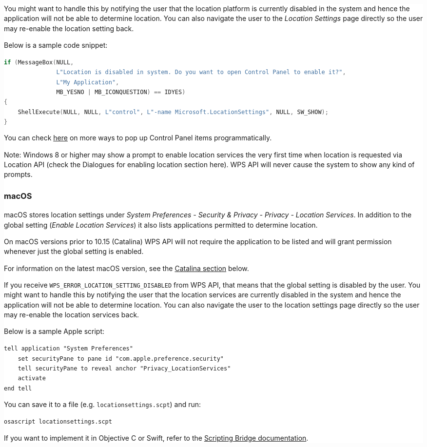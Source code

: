 You might want to handle this by notifying the user that the location platform is currently disabled in the system and hence the application will not be able to determine location. You can also navigate the user to the *Location Settings* page directly so the user may re-enable the location setting back.

Below is a sample code snippet:
```c
if (MessageBox(NULL,
               L"Location is disabled in system. Do you want to open Control Panel to enable it?",
               L"My Application",
               MB_YESNO | MB_ICONQUESTION) == IDYES)
{
    ShellExecute(NULL, NULL, L"control", L"-name Microsoft.LocationSettings", NULL, SW_SHOW);
}
```

You can check [here](http://msdn.microsoft.com/en-us/library/windows/desktop/cc144191(v=vs.85).aspx) on more ways to pop up Control Panel items programmatically.

Note: Windows 8 or higher may show a prompt to enable location services the very first time when location is requested via Location API (check the Dialogues for enabling location section here). WPS API will never cause the system to show any kind of prompts.

### macOS

macOS stores location settings under *System Preferences - Security & Privacy - Privacy - Location Services*. In addition to the global setting (*Enable Location Services*) it also lists applications permitted to determine location.

On macOS versions prior to 10.15 (Catalina) WPS API will not require the application to be listed and will grant permission whenever just the global setting is enabled.

For information on the latest macOS version, see the [Catalina section](#location-authorization-in-macos-catalina) below.

If you receive `WPS_ERROR_LOCATION_SETTING_DISABLED` from WPS API, that means that the global setting is disabled by the user. You might want to handle this by notifying the user that the location services are currently disabled in the system and hence the application will not be able to determine location. You can also navigate the user to the location settings page directly so the user may re-enable the location services back.

Below is a sample Apple script:
```
tell application "System Preferences"
    set securityPane to pane id "com.apple.preference.security"
    tell securityPane to reveal anchor "Privacy_LocationServices"
    activate
end tell
```

You can save it to a file (e.g. `locationsettings.scpt`) and run:
```sh
osascript locationsettings.scpt
```

If you want to implement it in Objective C or Swift, refer to the [Scripting Bridge documentation](https://developer.apple.com/library/mac/documentation/Cocoa/Conceptual/ScriptingBridgeConcepts/UsingScriptingBridge/UsingScriptingBridge.html).
